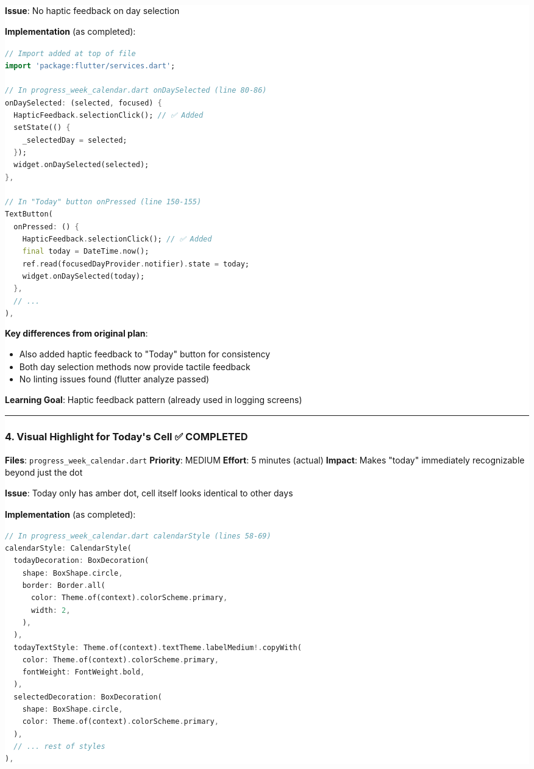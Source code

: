 **Issue**: No haptic feedback on day selection

**Implementation** (as completed):
```dart
// Import added at top of file
import 'package:flutter/services.dart';

// In progress_week_calendar.dart onDaySelected (line 80-86)
onDaySelected: (selected, focused) {
  HapticFeedback.selectionClick(); // ✅ Added
  setState(() {
    _selectedDay = selected;
  });
  widget.onDaySelected(selected);
},

// In "Today" button onPressed (line 150-155)
TextButton(
  onPressed: () {
    HapticFeedback.selectionClick(); // ✅ Added
    final today = DateTime.now();
    ref.read(focusedDayProvider.notifier).state = today;
    widget.onDaySelected(today);
  },
  // ...
),
```

**Key differences from original plan**:
- Also added haptic feedback to "Today" button for consistency
- Both day selection methods now provide tactile feedback
- No linting issues found (flutter analyze passed)

**Learning Goal**: Haptic feedback pattern (already used in logging screens)

---

### 4. Visual Highlight for Today's Cell ✅ COMPLETED
**Files**: `progress_week_calendar.dart`
**Priority**: MEDIUM
**Effort**: 5 minutes (actual)
**Impact**: Makes "today" immediately recognizable beyond just the dot

**Issue**: Today only has amber dot, cell itself looks identical to other days

**Implementation** (as completed):
```dart
// In progress_week_calendar.dart calendarStyle (lines 58-69)
calendarStyle: CalendarStyle(
  todayDecoration: BoxDecoration(
    shape: BoxShape.circle,
    border: Border.all(
      color: Theme.of(context).colorScheme.primary,
      width: 2,
    ),
  ),
  todayTextStyle: Theme.of(context).textTheme.labelMedium!.copyWith(
    color: Theme.of(context).colorScheme.primary,
    fontWeight: FontWeight.bold,
  ),
  selectedDecoration: BoxDecoration(
    shape: BoxShape.circle,
    color: Theme.of(context).colorScheme.primary,
  ),
  // ... rest of styles
),
```